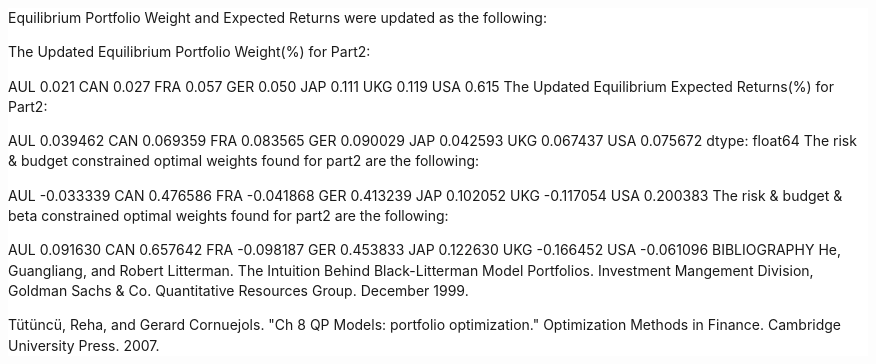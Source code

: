 Equilibrium Portfolio Weight and Expected Returns were updated as the following:

The Updated Equilibrium Portfolio Weight(%) for Part2:

AUL 0.021
CAN 0.027
FRA 0.057
GER 0.050
JAP 0.111
UKG 0.119
USA 0.615
The Updated Equilibrium Expected Returns(%) for Part2:

AUL 0.039462
CAN 0.069359
FRA 0.083565
GER 0.090029
JAP 0.042593
UKG 0.067437
USA 0.075672
dtype: float64
The risk & budget constrained optimal weights found for part2 are the following:

AUL -0.033339
CAN 0.476586
FRA -0.041868
GER 0.413239
JAP 0.102052
UKG -0.117054
USA 0.200383
The risk & budget & beta constrained optimal weights found for part2 are the following:

AUL 0.091630
CAN 0.657642
FRA -0.098187
GER 0.453833
JAP 0.122630
UKG -0.166452
USA -0.061096
BIBLIOGRAPHY
He, Guangliang, and Robert Litterman. The Intuition Behind Black-Litterman Model Portfolios. Investment Mangement Division, Goldman Sachs & Co. Quantitative Resources Group. December 1999.

Tütüncü, Reha, and Gerard Cornuejols. "Ch 8 QP Models: portfolio optimization." Optimization Methods in Finance. Cambridge University Press. 2007.
